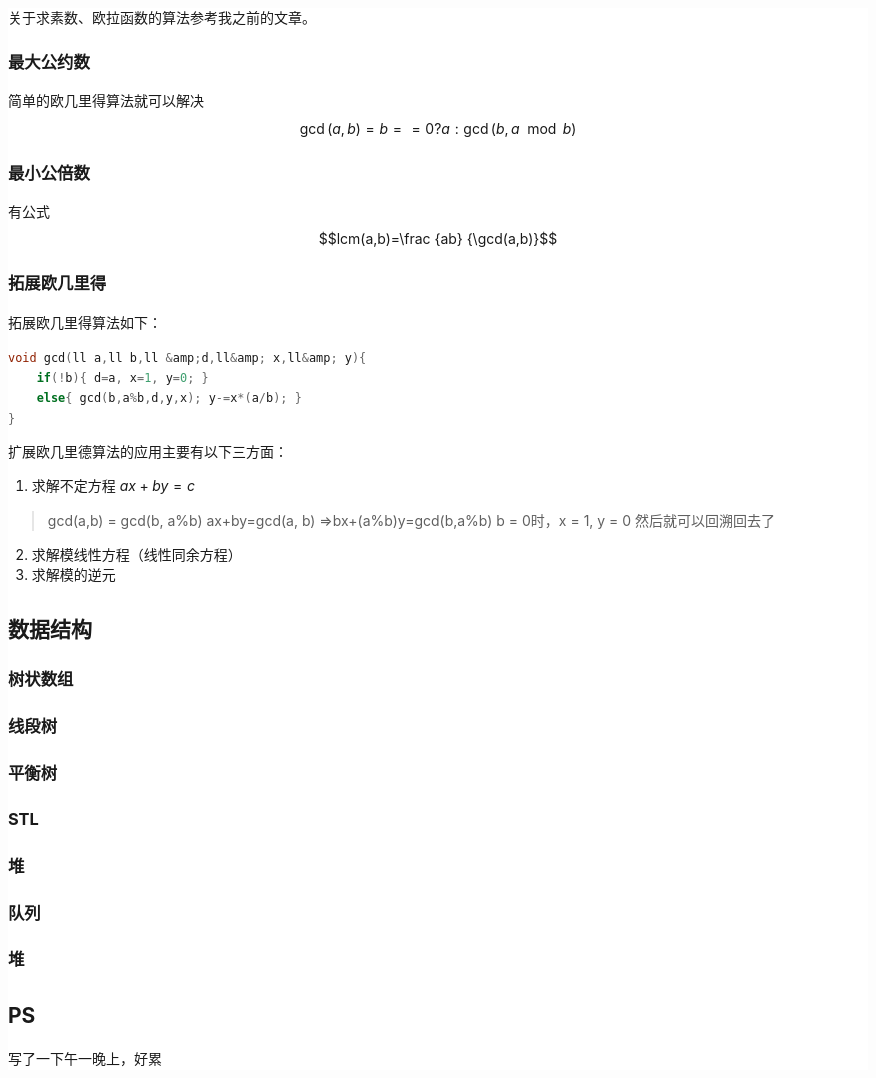 关于求素数、欧拉函数的算法参考我之前的文章。
### 最大公约数

简单的欧几里得算法就可以解决$$\gcd(a, b)= b==0?a : \gcd (b,a\mod b)$$

### 最小公倍数

有公式$$lcm(a,b)=\frac {ab} {\gcd(a,b)}$$

### 拓展欧几里得
拓展欧几里得算法如下：
```cpp
void gcd(ll a,ll b,ll &amp;d,ll&amp; x,ll&amp; y){
    if(!b){ d=a, x=1, y=0; }
    else{ gcd(b,a%b,d,y,x); y-=x*(a/b); }
}
```
扩展欧几里德算法的应用主要有以下三方面：
1. 求解不定方程 $ax+by=c$
> gcd(a,b) = gcd(b, a%b)
> ax+by=gcd(a, b)
> =>bx+(a%b)y=gcd(b,a%b)
> b = 0时，x = 1, y = 0
> 然后就可以回溯回去了
2. 求解模线性方程（线性同余方程）
3. 求解模的逆元

## 数据结构
### 树状数组
### 线段树
### 平衡树
### STL
### 堆
### 队列
### 堆
## PS
写了一下午一晚上，好累

